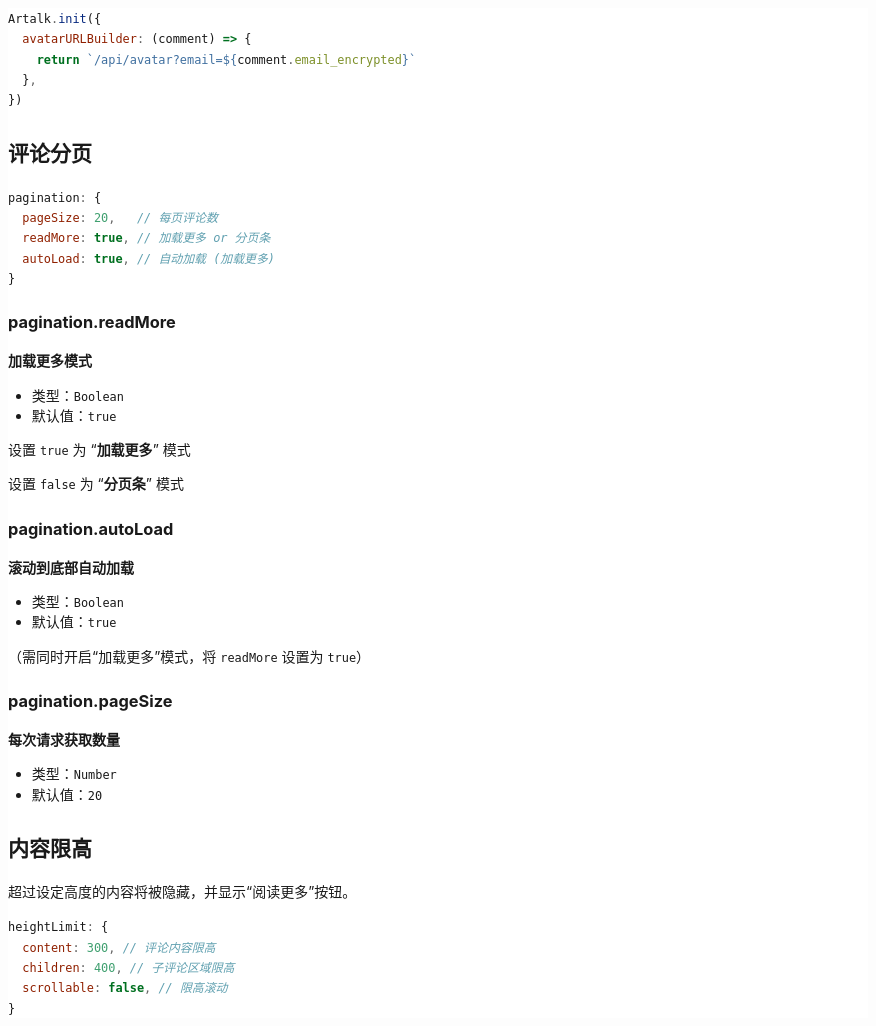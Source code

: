 ```js
Artalk.init({
  avatarURLBuilder: (comment) => {
    return `/api/avatar?email=${comment.email_encrypted}`
  },
})
```

## 评论分页

```js
pagination: {
  pageSize: 20,   // 每页评论数
  readMore: true, // 加载更多 or 分页条
  autoLoad: true, // 自动加载 (加载更多)
}
```

### pagination.readMore

**加载更多模式**

- 类型：`Boolean`
- 默认值：`true`

设置 `true` 为 “**加载更多**” 模式

设置 `false` 为 “**分页条**” 模式

### pagination.autoLoad

**滚动到底部自动加载**

- 类型：`Boolean`
- 默认值：`true`

（需同时开启“加载更多”模式，将 `readMore` 设置为 `true`）

### pagination.pageSize

**每次请求获取数量**

- 类型：`Number`
- 默认值：`20`

## 内容限高

超过设定高度的内容将被隐藏，并显示“阅读更多”按钮。

```js
heightLimit: {
  content: 300, // 评论内容限高
  children: 400, // 子评论区域限高
  scrollable: false, // 限高滚动
}
```
